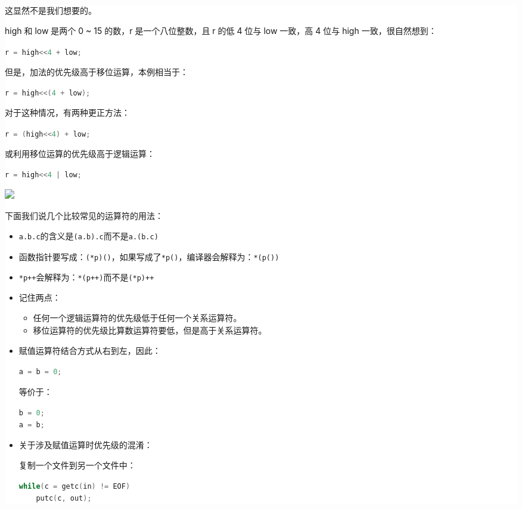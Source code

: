 这显然不是我们想要的。

high 和 low 是两个 0 ~ 15 的数，r 是一个八位整数，且 r 的低 4 位与 low 一致，高 4 位与 high 一致，很自然想到：

```c
r = high<<4 + low;
```

但是，加法的优先级高于移位运算，本例相当于：

```c
r = high<<(4 + low);
```

对于这种情况，有两种更正方法：

```c
r = (high<<4) + low;
```

或利用移位运算的优先级高于逻辑运算：

```c
r = high<<4 | low;
```



![](https://hairrrrr.github.io/assets/2020-11-29-1.jpg)



下面我们说几个比较常见的运算符的用法：

- `a.b.c`的含义是`(a.b).c`而不是`a.(b.c)`

- 函数指针要写成：`(*p)()`，如果写成了`*p()`，编译器会解释为：`*(p())`

- `*p++`会解释为：`*(p++)`而不是`(*p)++`

- 记住两点：

  - 任何一个逻辑运算符的优先级低于任何一个关系运算符。
  - 移位运算符的优先级比算数运算符要低，但是高于关系运算符。

- 赋值运算符结合方式从右到左，因此：

  ```c
  a = b = 0;
  ```

  等价于：

  ```c
  b = 0;
  a = b;
  ```

- 关于涉及赋值运算时优先级的混淆：

  复制一个文件到另一个文件中：

  ```c
  while(c = getc(in) != EOF)
      putc(c, out);
  ```
